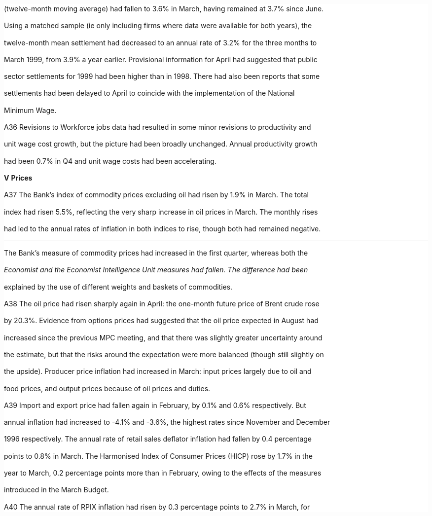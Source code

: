 (twelve-month moving average) had fallen to 3.6% in March, having remained at 3.7% since June.

Using a matched sample (ie only including firms where data were available for both years), the

twelve-month mean settlement had decreased to an annual rate of 3.2% for the three months to

March 1999, from 3.9% a year earlier. Provisional information for April had suggested that public

sector settlements for 1999 had been higher than in 1998. There had also been reports that some

settlements had been delayed to April to coincide with the implementation of the National

Minimum Wage.

A36 Revisions to Workforce jobs data had resulted in some minor revisions to productivity and

unit wage cost growth, but the picture had been broadly unchanged. Annual productivity growth

had been 0.7% in Q4 and unit wage costs had been accelerating.

**V** **Prices**

A37 The Bank’s index of commodity prices excluding oil had risen by 1.9% in March. The total

index had risen 5.5%, reflecting the very sharp increase in oil prices in March. The monthly rises

had led to the annual rates of inflation in both indices to rise, though both had remained negative.


-----

The Bank’s measure of commodity prices had increased in the first quarter, whereas both the

_Economist and the Economist Intelligence Unit measures had fallen. The difference had been_

explained by the use of different weights and baskets of commodities.

A38 The oil price had risen sharply again in April: the one-month future price of Brent crude rose

by 20.3%. Evidence from options prices had suggested that the oil price expected in August had

increased since the previous MPC meeting, and that there was slightly greater uncertainty around

the estimate, but that the risks around the expectation were more balanced (though still slightly on

the upside). Producer price inflation had increased in March: input prices largely due to oil and

food prices, and output prices because of oil prices and duties.

A39 Import and export price had fallen again in February, by 0.1% and 0.6% respectively. But

annual inflation had increased to -4.1% and -3.6%, the highest rates since November and December

1996 respectively. The annual rate of retail sales deflator inflation had fallen by 0.4 percentage

points to 0.8% in March. The Harmonised Index of Consumer Prices (HICP) rose by 1.7% in the

year to March, 0.2 percentage points more than in February, owing to the effects of the measures

introduced in the March Budget.

A40 The annual rate of RPIX inflation had risen by 0.3 percentage points to 2.7% in March, for
